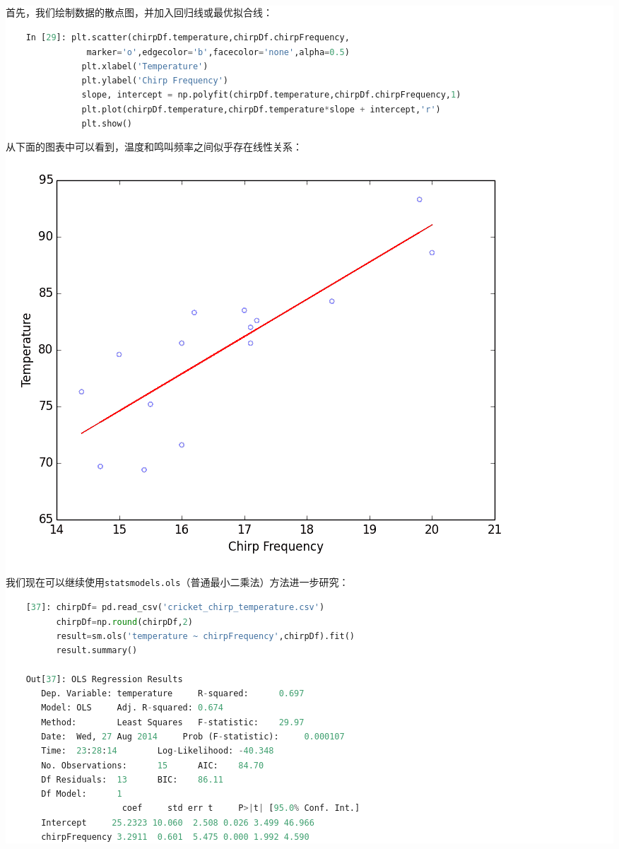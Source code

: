 首先，我们绘制数据的散点图，并加入回归线或最优拟合线：

```py
    In [29]: plt.scatter(chirpDf.temperature,chirpDf.chirpFrequency,
                marker='o',edgecolor='b',facecolor='none',alpha=0.5)
               plt.xlabel('Temperature')
               plt.ylabel('Chirp Frequency')
               slope, intercept = np.polyfit(chirpDf.temperature,chirpDf.chirpFrequency,1)
               plt.plot(chirpDf.temperature,chirpDf.temperature*slope + intercept,'r')
               plt.show()

```

从下面的图表中可以看到，温度和鸣叫频率之间似乎存在线性关系：

![](img/746594a9-2159-4625-bc28-fba78e040a63.png)

我们现在可以继续使用`statsmodels.ols`（普通最小二乘法）方法进一步研究：

```py
    [37]: chirpDf= pd.read_csv('cricket_chirp_temperature.csv')
          chirpDf=np.round(chirpDf,2)
          result=sm.ols('temperature ~ chirpFrequency',chirpDf).fit()
          result.summary()

    Out[37]: OLS Regression Results
       Dep. Variable: temperature     R-squared:      0.697
       Model: OLS     Adj. R-squared: 0.674
       Method:        Least Squares   F-statistic:    29.97
       Date:  Wed, 27 Aug 2014     Prob (F-statistic):     0.000107
       Time:  23:28:14        Log-Likelihood: -40.348
       No. Observations:      15      AIC:    84.70
       Df Residuals:  13      BIC:    86.11
       Df Model:      1               
                       coef     std err t     P>|t| [95.0% Conf. Int.]
       Intercept     25.2323 10.060  2.508 0.026 3.499 46.966
       chirpFrequency 3.2911  0.601  5.475 0.000 1.992 4.590

```